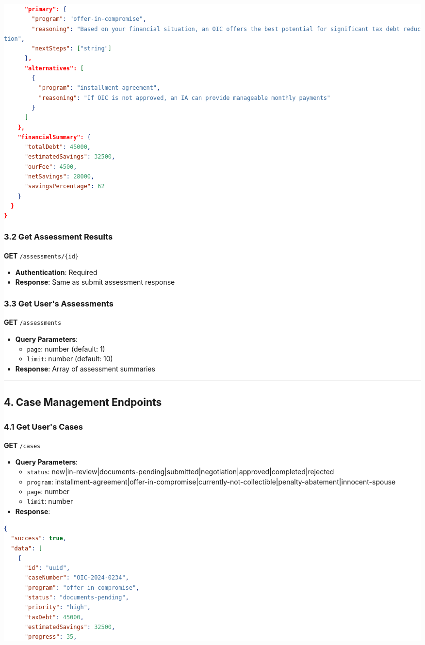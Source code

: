 ```json
      "primary": {
        "program": "offer-in-compromise",
        "reasoning": "Based on your financial situation, an OIC offers the best potential for significant tax debt reduction",
        "nextSteps": ["string"]
      },
      "alternatives": [
        {
          "program": "installment-agreement",
          "reasoning": "If OIC is not approved, an IA can provide manageable monthly payments"
        }
      ]
    },
    "financialSummary": {
      "totalDebt": 45000,
      "estimatedSavings": 32500,
      "ourFee": 4500,
      "netSavings": 28000,
      "savingsPercentage": 62
    }
  }
}
```

### 3.2 Get Assessment Results
**GET** `/assessments/{id}`
- **Authentication**: Required
- **Response**: Same as submit assessment response

### 3.3 Get User's Assessments
**GET** `/assessments`
- **Query Parameters**:
  - `page`: number (default: 1)
  - `limit`: number (default: 10)
- **Response**: Array of assessment summaries

---

## 4. Case Management Endpoints

### 4.1 Get User's Cases
**GET** `/cases`
- **Query Parameters**:
  - `status`: new|in-review|documents-pending|submitted|negotiation|approved|completed|rejected
  - `program`: installment-agreement|offer-in-compromise|currently-not-collectible|penalty-abatement|innocent-spouse
  - `page`: number
  - `limit`: number
- **Response**:
```json
{
  "success": true,
  "data": [
    {
      "id": "uuid",
      "caseNumber": "OIC-2024-0234",
      "program": "offer-in-compromise",
      "status": "documents-pending",
      "priority": "high",
      "taxDebt": 45000,
      "estimatedSavings": 32500,
      "progress": 35,
```